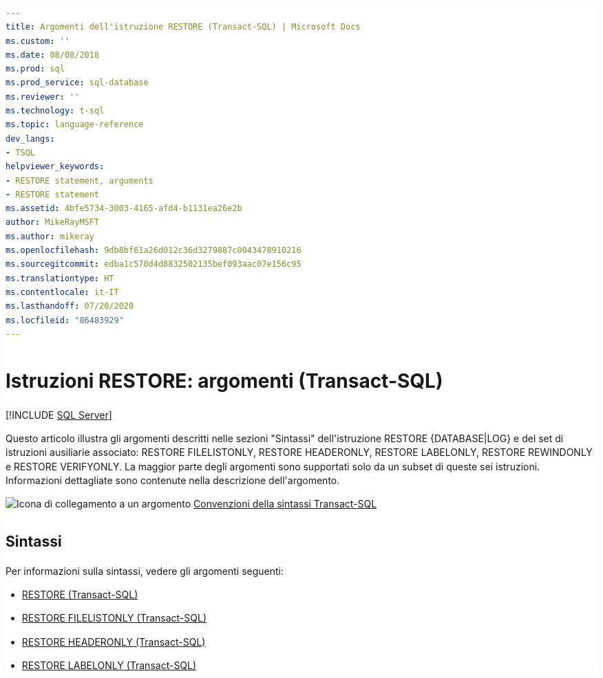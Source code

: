 ```yaml
---
title: Argomenti dell'istruzione RESTORE (Transact-SQL) | Microsoft Docs
ms.custom: ''
ms.date: 08/08/2018
ms.prod: sql
ms.prod_service: sql-database
ms.reviewer: ''
ms.technology: t-sql
ms.topic: language-reference
dev_langs:
- TSQL
helpviewer_keywords:
- RESTORE statement, arguments
- RESTORE statement
ms.assetid: 4bfe5734-3003-4165-afd4-b1131ea26e2b
author: MikeRayMSFT
ms.author: mikeray
ms.openlocfilehash: 9db8bf61a26d012c36d3279887c0043478910216
ms.sourcegitcommit: edba1c570d4d8832502135bef093aac07e156c95
ms.translationtype: HT
ms.contentlocale: it-IT
ms.lasthandoff: 07/20/2020
ms.locfileid: "86483929"
---
```

# <a name="restore-statements---arguments-transact-sql"></a>Istruzioni RESTORE: argomenti (Transact-SQL)
[!INCLUDE [SQL Server](../../includes/applies-to-version/sqlserver.md)]

Questo articolo illustra gli argomenti descritti nelle sezioni "Sintassi" dell'istruzione RESTORE {DATABASE|LOG} e del set di istruzioni ausiliarie associato: RESTORE FILELISTONLY, RESTORE HEADERONLY, RESTORE LABELONLY, RESTORE REWINDONLY e RESTORE VERIFYONLY. La maggior parte degli argomenti sono supportati solo da un subset di queste sei istruzioni. Informazioni dettagliate sono contenute nella descrizione dell'argomento.  
  
 ![Icona di collegamento a un argomento](../../database-engine/configure-windows/media/topic-link.gif "Icona di collegamento a un argomento") [Convenzioni della sintassi Transact-SQL](../../t-sql/language-elements/transact-sql-syntax-conventions-transact-sql.md)  
  
## <a name="syntax"></a>Sintassi  
 Per informazioni sulla sintassi, vedere gli argomenti seguenti:  
  
-   [RESTORE &#40;Transact-SQL&#41;](../../t-sql/statements/restore-statements-transact-sql.md)  
  
-   [RESTORE FILELISTONLY &#40;Transact-SQL&#41;](../../t-sql/statements/restore-statements-filelistonly-transact-sql.md)  
  
-   [RESTORE HEADERONLY &#40;Transact-SQL&#41;](../../t-sql/statements/restore-statements-headeronly-transact-sql.md)  
  
-   [RESTORE LABELONLY &#40;Transact-SQL&#41;](../../t-sql/statements/restore-statements-labelonly-transact-sql.md)  
  